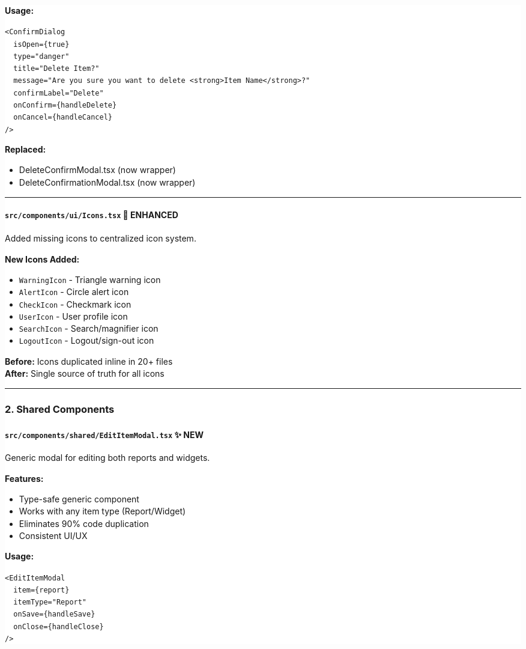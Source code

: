 **Usage:**
```tsx
<ConfirmDialog
  isOpen={true}
  type="danger"
  title="Delete Item?"
  message="Are you sure you want to delete <strong>Item Name</strong>?"
  confirmLabel="Delete"
  onConfirm={handleDelete}
  onCancel={handleCancel}
/>
```

**Replaced:**
- DeleteConfirmModal.tsx (now wrapper)
- DeleteConfirmationModal.tsx (now wrapper)

---

#### `src/components/ui/Icons.tsx` 🔄 ENHANCED
Added missing icons to centralized icon system.

**New Icons Added:**
- `WarningIcon` - Triangle warning icon
- `AlertIcon` - Circle alert icon  
- `CheckIcon` - Checkmark icon
- `UserIcon` - User profile icon
- `SearchIcon` - Search/magnifier icon
- `LogoutIcon` - Logout/sign-out icon

**Before:** Icons duplicated inline in 20+ files  
**After:** Single source of truth for all icons

---

### 2. **Shared Components**

#### `src/components/shared/EditItemModal.tsx` ✨ NEW
Generic modal for editing both reports and widgets.

**Features:**
- Type-safe generic component
- Works with any item type (Report/Widget)
- Eliminates 90% code duplication
- Consistent UI/UX

**Usage:**
```tsx
<EditItemModal
  item={report}
  itemType="Report"
  onSave={handleSave}
  onClose={handleClose}
/>
```

